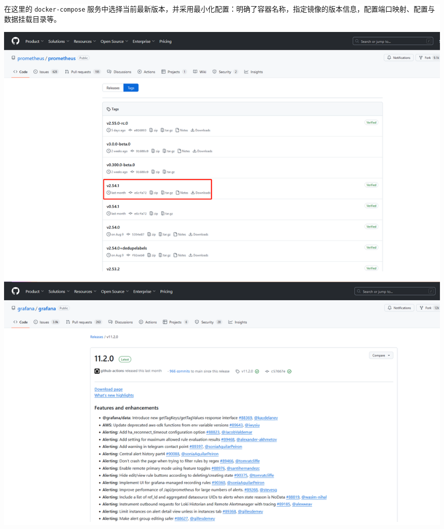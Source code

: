 在这里的 `docker-compose` 服务中选择当前最新版本，并采用最小化配置：明确了容器名称，指定镜像的版本信息，配置端口映射、配置与数据挂载目录等。

![2024-09-29-PrometheusVersion.jpg](https://github.com/heartsuit/heartsuit.github.io/raw/master/pictures/2024-09-29-PrometheusVersion.jpg)

![2024-09-29-GrafanaVersion.jpg](https://github.com/heartsuit/heartsuit.github.io/raw/master/pictures/2024-09-29-GrafanaVersion.jpg)
